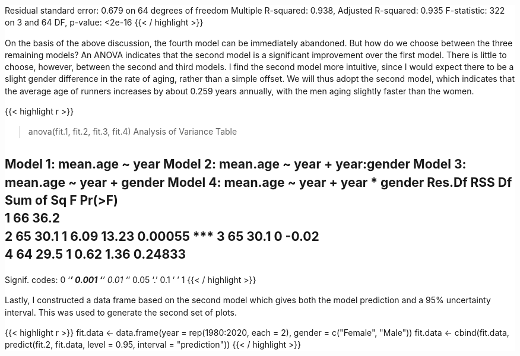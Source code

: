 Residual standard error: 0.679 on 64 degrees of freedom
Multiple R-squared:  0.938,	Adjusted R-squared:  0.935 
F-statistic:  322 on 3 and 64 DF,  p-value: <2e-16
{{< / highlight >}}

On the basis of the above discussion, the fourth model can be immediately abandoned. But how do we choose between the three remaining models? An ANOVA indicates that the second model is a significant improvement over the first model. There is little to choose, however, between the second and third models. I find the second model more intuitive, since I would expect there to be a slight gender difference in the rate of aging, rather than a simple offset. We will thus adopt the second model, which indicates that the average age of runners increases by about 0.259 years annually, with the men aging slightly faster than the women.

{{< highlight r >}}
> anova(fit.1, fit.2, fit.3, fit.4)
Analysis of Variance Table

Model 1: mean.age ~ year
Model 2: mean.age ~ year + year:gender
Model 3: mean.age ~ year + gender
Model 4: mean.age ~ year + year * gender
  Res.Df  RSS Df Sum of Sq     F  Pr(>F)    
1     66 36.2                               
2     65 30.1  1      6.09 13.23 0.00055 ***
3     65 30.1  0     -0.02                  
4     64 29.5  1      0.62  1.36 0.24833    
---
Signif. codes:  0 ‘***’ 0.001 ‘**’ 0.01 ‘*’ 0.05 ‘.’ 0.1 ‘ ’ 1
{{< / highlight >}}

Lastly, I constructed a data frame based on the second model which gives both the model prediction and a 95% uncertainty interval. This was used to generate the second set of plots.

{{< highlight r >}}
fit.data <- data.frame(year = rep(1980:2020, each = 2), gender = c("Female", "Male"))
fit.data <- cbind(fit.data, predict(fit.2, fit.data, level = 0.95, interval = "prediction"))
{{< / highlight >}}

